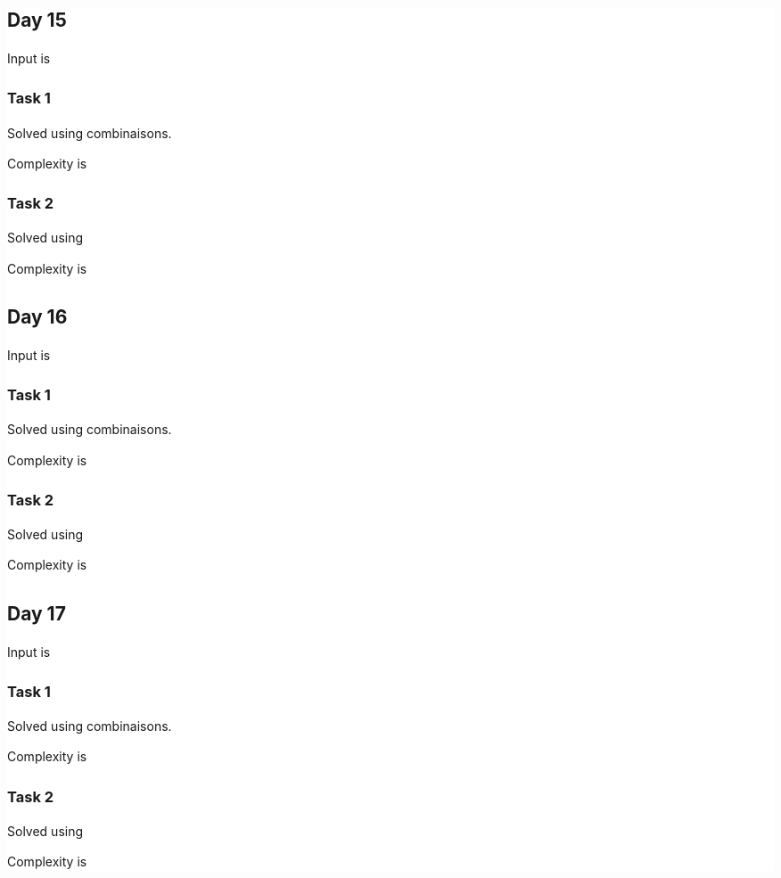 ## Day 15

Input is

### Task 1

Solved using combinaisons.



Complexity is

### Task 2

Solved using



Complexity is

## Day 16

Input is

### Task 1

Solved using combinaisons.



Complexity is

### Task 2

Solved using



Complexity is

## Day 17

Input is

### Task 1

Solved using combinaisons.



Complexity is

### Task 2

Solved using



Complexity is
